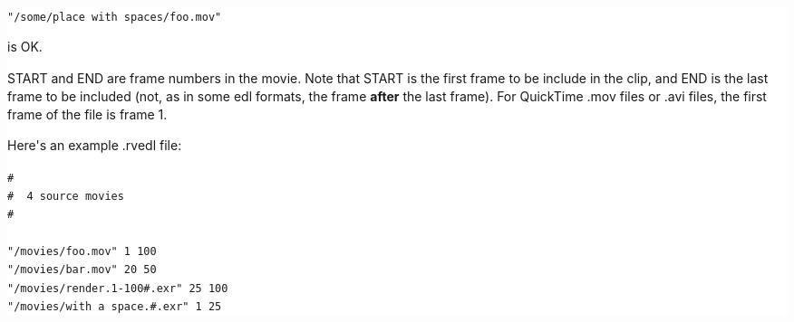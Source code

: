 ```
"/some/place with spaces/foo.mov"
```

is OK.

START and END are frame numbers in the movie. Note that START is the first frame to be include in the clip, and END is the last frame to be included (not, as in some edl formats, the frame **after** the last frame). For QuickTime .mov files or .avi files, the first frame of the file is frame 1.

Here's an example .rvedl file:

```
#
#  4 source movies
#

"/movies/foo.mov" 1 100
"/movies/bar.mov" 20 50
"/movies/render.1-100#.exr" 25 100
"/movies/with a space.#.exr" 1 25 
```